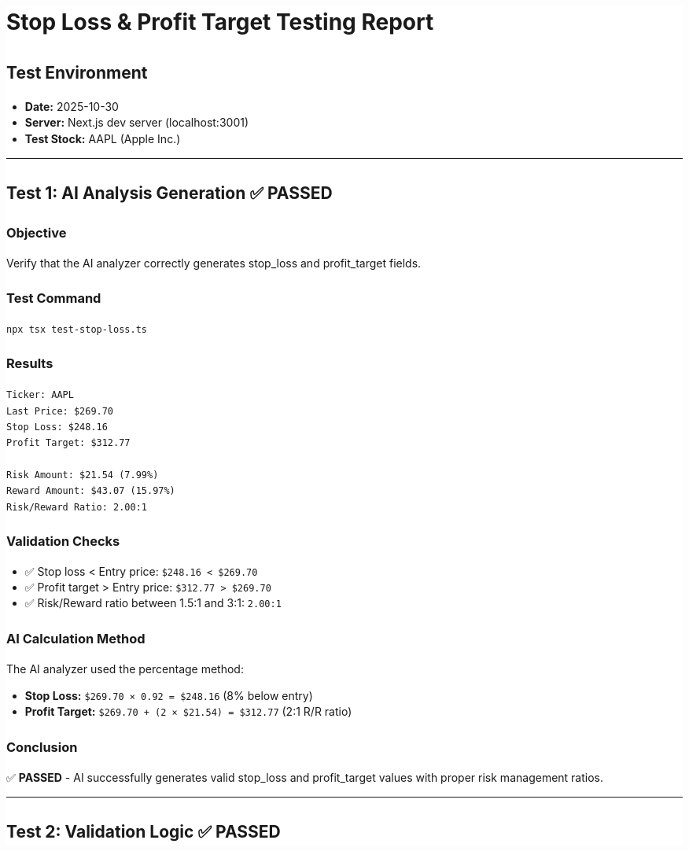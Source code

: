 # Stop Loss & Profit Target Testing Report

## Test Environment
- **Date:** 2025-10-30
- **Server:** Next.js dev server (localhost:3001)
- **Test Stock:** AAPL (Apple Inc.)

---

## Test 1: AI Analysis Generation ✅ PASSED

### Objective
Verify that the AI analyzer correctly generates stop_loss and profit_target fields.

### Test Command
```bash
npx tsx test-stop-loss.ts
```

### Results

```
Ticker: AAPL
Last Price: $269.70
Stop Loss: $248.16
Profit Target: $312.77

Risk Amount: $21.54 (7.99%)
Reward Amount: $43.07 (15.97%)
Risk/Reward Ratio: 2.00:1
```

### Validation Checks
- ✅ Stop loss < Entry price: `$248.16 < $269.70`
- ✅ Profit target > Entry price: `$312.77 > $269.70`
- ✅ Risk/Reward ratio between 1.5:1 and 3:1: `2.00:1`

### AI Calculation Method
The AI analyzer used the percentage method:
- **Stop Loss:** `$269.70 × 0.92 = $248.16` (8% below entry)
- **Profit Target:** `$269.70 + (2 × $21.54) = $312.77` (2:1 R/R ratio)

### Conclusion
✅ **PASSED** - AI successfully generates valid stop_loss and profit_target values with proper risk management ratios.

---

## Test 2: Validation Logic ✅ PASSED
